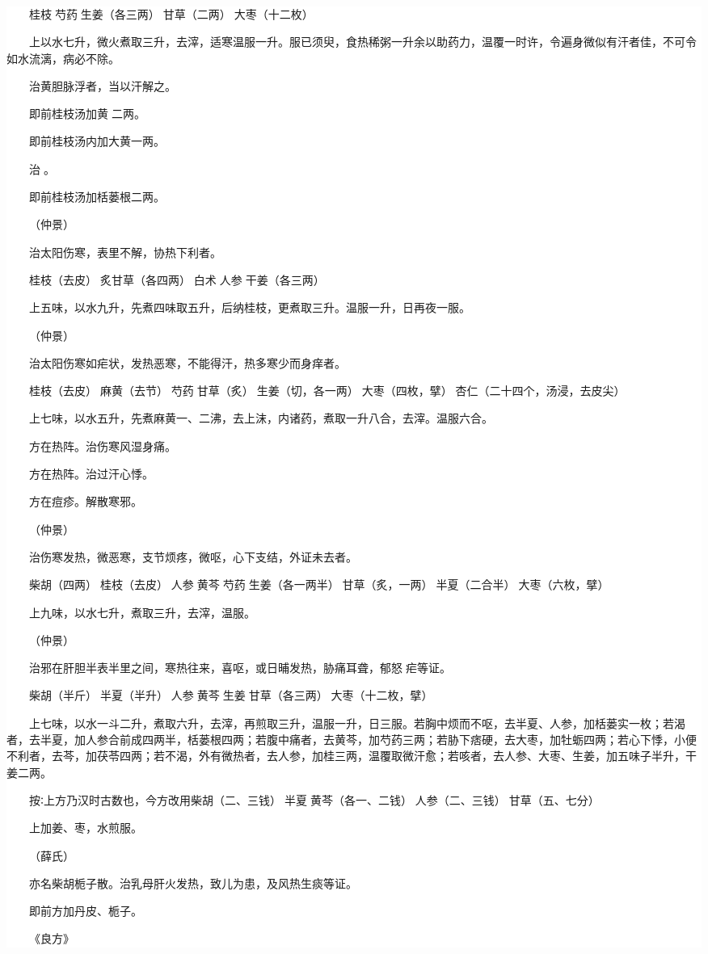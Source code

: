 &emsp;&emsp;桂枝 芍药 生姜（各三两） 甘草（二两） 大枣（十二枚）

&emsp;&emsp;上以水七升，微火煮取三升，去滓，适寒温服一升。服已须臾，食热稀粥一升余以助药力，温覆一时许，令遍身微似有汗者佳，不可令如水流漓，病必不除。

&emsp;&emsp;治黄胆脉浮者，当以汗解之。

&emsp;&emsp;即前桂枝汤加黄 二两。

&emsp;&emsp;即前桂枝汤内加大黄一两。

&emsp;&emsp;治 。

&emsp;&emsp;即前桂枝汤加栝蒌根二两。

&emsp;&emsp;（仲景）

&emsp;&emsp;治太阳伤寒，表里不解，协热下利者。

&emsp;&emsp;桂枝（去皮） 炙甘草（各四两） 白术 人参 干姜（各三两）

&emsp;&emsp;上五味，以水九升，先煮四味取五升，后纳桂枝，更煮取三升。温服一升，日再夜一服。

&emsp;&emsp;（仲景）

&emsp;&emsp;治太阳伤寒如疟状，发热恶寒，不能得汗，热多寒少而身痒者。

&emsp;&emsp;桂枝（去皮） 麻黄（去节） 芍药 甘草（炙） 生姜（切，各一两） 大枣（四枚，擘） 杏仁（二十四个，汤浸，去皮尖）

&emsp;&emsp;上七味，以水五升，先煮麻黄一、二沸，去上沫，内诸药，煮取一升八合，去滓。温服六合。

&emsp;&emsp;方在热阵。治伤寒风湿身痛。

&emsp;&emsp;方在热阵。治过汗心悸。

&emsp;&emsp;方在痘疹。解散寒邪。

&emsp;&emsp;（仲景）

&emsp;&emsp;治伤寒发热，微恶寒，支节烦疼，微呕，心下支结，外证未去者。

&emsp;&emsp;柴胡（四两） 桂枝（去皮） 人参 黄芩 芍药 生姜（各一两半） 甘草（炙，一两） 半夏（二合半） 大枣（六枚，擘）

&emsp;&emsp;上九味，以水七升，煮取三升，去滓，温服。

&emsp;&emsp;（仲景）

&emsp;&emsp;治邪在肝胆半表半里之间，寒热往来，喜呕，或日晡发热，胁痛耳聋，郁怒 疟等证。

&emsp;&emsp;柴胡（半斤） 半夏（半升） 人参 黄芩 生姜 甘草（各三两） 大枣（十二枚，擘）

&emsp;&emsp;上七味，以水一斗二升，煮取六升，去滓，再煎取三升，温服一升，日三服。若胸中烦而不呕，去半夏、人参，加栝蒌实一枚；若渴者，去半夏，加人参合前成四两半，栝蒌根四两；若腹中痛者，去黄芩，加芍药三两；若胁下痞硬，去大枣，加牡蛎四两；若心下悸，小便不利者，去芩，加茯苓四两；若不渴，外有微热者，去人参，加桂三两，温覆取微汗愈；若咳者，去人参、大枣、生姜，加五味子半升，干姜二两。

&emsp;&emsp;按∶上方乃汉时古数也，今方改用柴胡（二、三钱） 半夏 黄芩（各一、二钱） 人参（二、三钱） 甘草（五、七分）

&emsp;&emsp;上加姜、枣，水煎服。

&emsp;&emsp;（薛氏）

&emsp;&emsp;亦名柴胡栀子散。治乳母肝火发热，致儿为患，及风热生痰等证。

&emsp;&emsp;即前方加丹皮、栀子。

&emsp;&emsp;《良方》
